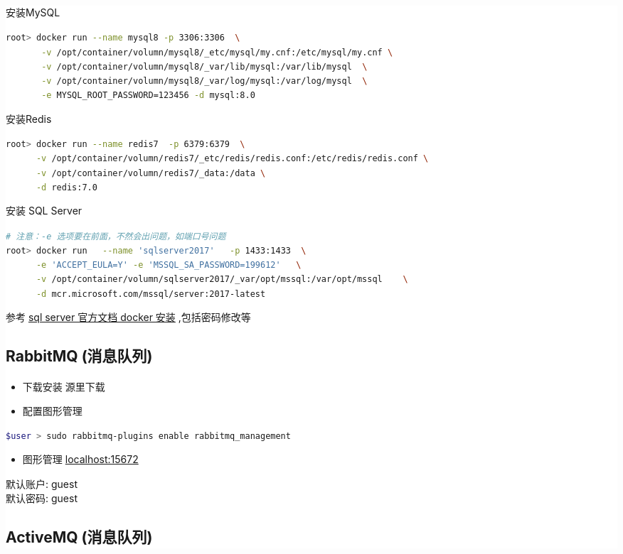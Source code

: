 安装MySQL
```bash
root> docker run --name mysql8 -p 3306:3306  \
       -v /opt/container/volumn/mysql8/_etc/mysql/my.cnf:/etc/mysql/my.cnf \
       -v /opt/container/volumn/mysql8/_var/lib/mysql:/var/lib/mysql  \
       -v /opt/container/volumn/mysql8/_var/log/mysql:/var/log/mysql  \
       -e MYSQL_ROOT_PASSWORD=123456 -d mysql:8.0
```

安装Redis
```bash
root> docker run --name redis7  -p 6379:6379  \
      -v /opt/container/volumn/redis7/_etc/redis/redis.conf:/etc/redis/redis.conf \
      -v /opt/container/volumn/redis7/_data:/data \
      -d redis:7.0
```

安装 SQL Server
```bash
# 注意：-e 选项要在前面，不然会出问题，如端口号问题
root> docker run   --name 'sqlserver2017'   -p 1433:1433  \
      -e 'ACCEPT_EULA=Y' -e 'MSSQL_SA_PASSWORD=199612'   \
      -v /opt/container/volumn/sqlserver2017/_var/opt/mssql:/var/opt/mssql    \
      -d mcr.microsoft.com/mssql/server:2017-latest 

```
参考 [sql server 官方文档 docker 安装](https://docs.microsoft.com/en-us/sql/linux/tutorial-restore-backup-in-sql-server-container?view=sql-server-ver16)
,包括密码修改等

</div>
</div>


<div class = 'data-section default-folding'>
<h2 class = 'section-title'>RabbitMQ (消息队列)</h2>
<div class = 'folding-area'>

- 下载安装
<span class='header5'></span>源里下载 

- 配置图形管理
```bash
$user > sudo rabbitmq-plugins enable rabbitmq_management 
```

- 图形管理
[localhost:15672](localhost:15672)

默认账户: guest  
默认密码: guest



</div>
</div>

<div class = 'data-section default-folding'>
<h2 class = 'section-title'>ActiveMQ (消息队列)</h2>
<div class = 'folding-area'>
